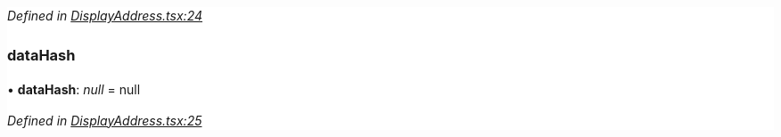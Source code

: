 *Defined in [DisplayAddress.tsx:24](https://github.com/polkadot-js/ui/blob/e760f2a/packages/react-qr/src/DisplayAddress.tsx#L24)*

###  dataHash

• **dataHash**: *null* =  null

*Defined in [DisplayAddress.tsx:25](https://github.com/polkadot-js/ui/blob/e760f2a/packages/react-qr/src/DisplayAddress.tsx#L25)*